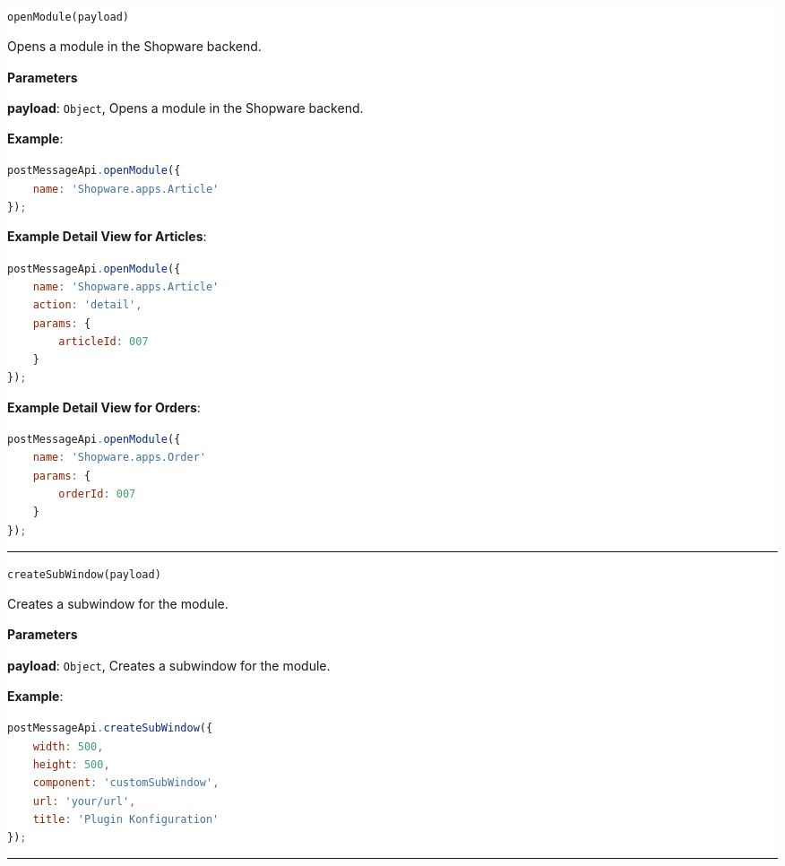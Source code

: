 `openModule(payload)`

Opens a module in the Shopware backend.

**Parameters**

**payload**: `Object`, Opens a module in the Shopware backend.

**Example**:
```js
postMessageApi.openModule({
    name: 'Shopware.apps.Article'
});
```

**Example Detail View for Articles**:
```js
postMessageApi.openModule({
    name: 'Shopware.apps.Article'
    action: 'detail',
    params: {
        articleId: 007
    }
});
```

**Example Detail View for Orders**:
```js
postMessageApi.openModule({
    name: 'Shopware.apps.Order'
    params: {
        orderId: 007
    }
});
```

---

`createSubWindow(payload)`

Creates a subwindow for the module.

**Parameters**

**payload**: `Object`, Creates a subwindow for the module.

**Example**:
```js
postMessageApi.createSubWindow({
    width: 500,
    height: 500,
    component: 'customSubWindow',
    url: 'your/url',
    title: 'Plugin Konfiguration'
});
```

---
